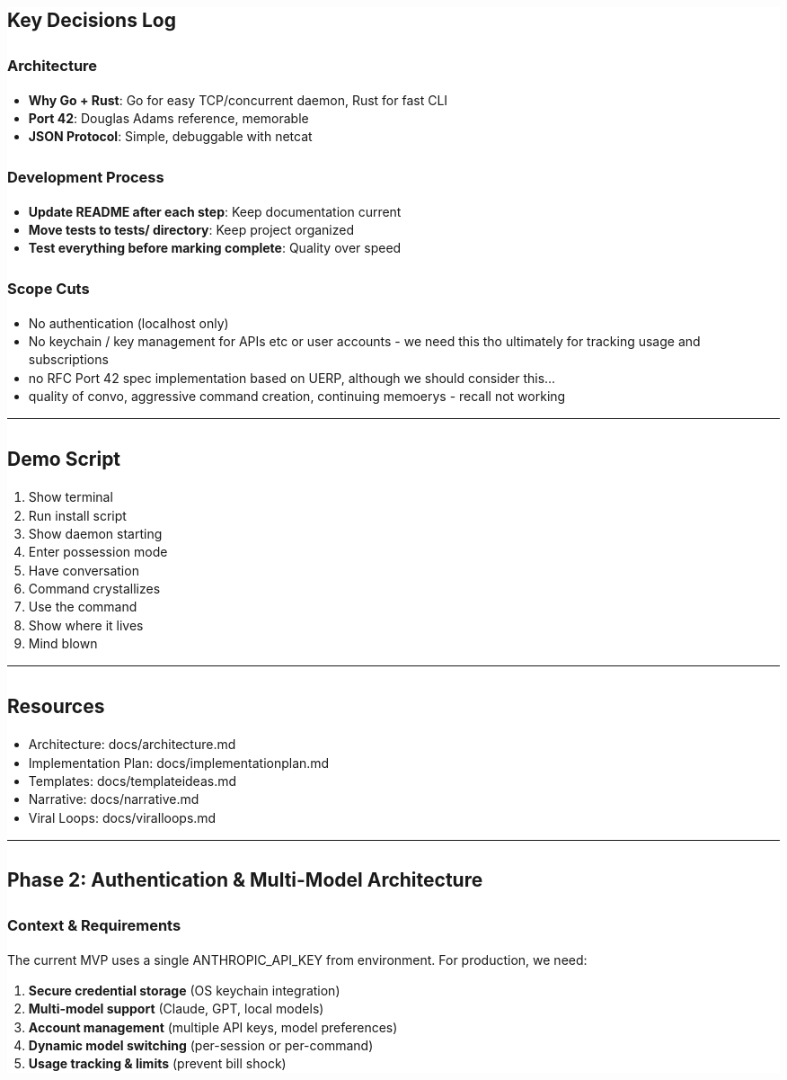 
## Key Decisions Log

### Architecture
- **Why Go + Rust**: Go for easy TCP/concurrent daemon, Rust for fast CLI
- **Port 42**: Douglas Adams reference, memorable
- **JSON Protocol**: Simple, debuggable with netcat

### Development Process
- **Update README after each step**: Keep documentation current
- **Move tests to tests/ directory**: Keep project organized
- **Test everything before marking complete**: Quality over speed

### Scope Cuts
- No authentication (localhost only)
- No keychain / key management for APIs etc or user accounts - we need this tho ultimately for tracking usage and subscriptions
- no RFC Port 42 spec implementation based on UERP, although we should consider this... 
- quality of convo, aggressive command creation, continuing memoerys - recall not working

---

## Demo Script

1. Show terminal
2. Run install script
3. Show daemon starting
4. Enter possession mode
5. Have conversation
6. Command crystallizes
7. Use the command
8. Show where it lives
9. Mind blown

---

## Resources
- Architecture: docs/architecture.md
- Implementation Plan: docs/implementationplan.md
- Templates: docs/templateideas.md
- Narrative: docs/narrative.md
- Viral Loops: docs/viralloops.md

---

## Phase 2: Authentication & Multi-Model Architecture

### Context & Requirements
The current MVP uses a single ANTHROPIC_API_KEY from environment. For production, we need:
1. **Secure credential storage** (OS keychain integration)
2. **Multi-model support** (Claude, GPT, local models)
3. **Account management** (multiple API keys, model preferences)
4. **Dynamic model switching** (per-session or per-command)
5. **Usage tracking & limits** (prevent bill shock)
